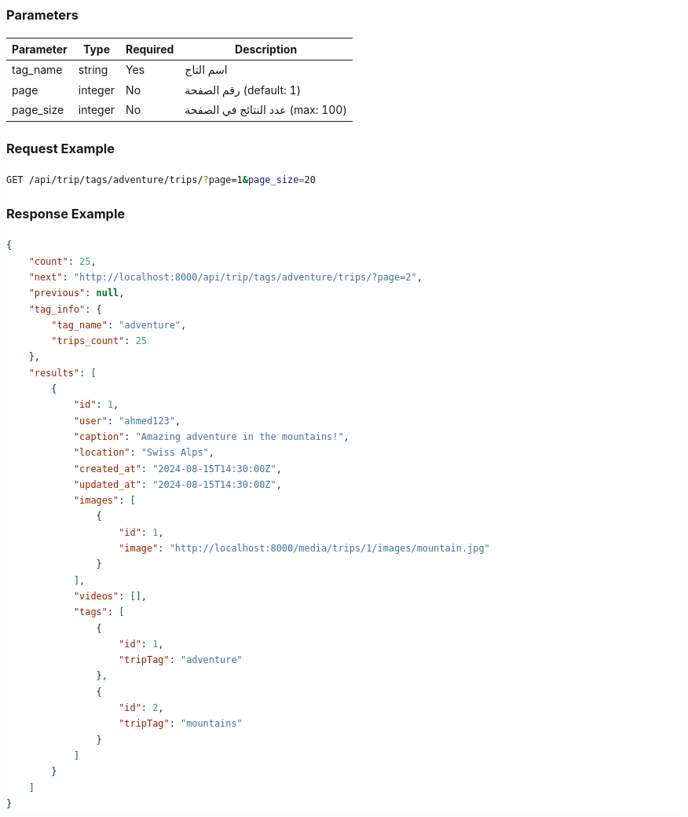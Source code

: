 ### Parameters
| Parameter | Type | Required | Description |
|-----------|------|----------|-------------|
| tag_name | string | Yes | اسم التاج |
| page | integer | No | رقم الصفحة (default: 1) |
| page_size | integer | No | عدد النتائج في الصفحة (max: 100) |

### Request Example
```bash
GET /api/trip/tags/adventure/trips/?page=1&page_size=20
```

### Response Example
```json
{
    "count": 25,
    "next": "http://localhost:8000/api/trip/tags/adventure/trips/?page=2",
    "previous": null,
    "tag_info": {
        "tag_name": "adventure",
        "trips_count": 25
    },
    "results": [
        {
            "id": 1,
            "user": "ahmed123",
            "caption": "Amazing adventure in the mountains!",
            "location": "Swiss Alps",
            "created_at": "2024-08-15T14:30:00Z",
            "updated_at": "2024-08-15T14:30:00Z",
            "images": [
                {
                    "id": 1,
                    "image": "http://localhost:8000/media/trips/1/images/mountain.jpg"
                }
            ],
            "videos": [],
            "tags": [
                {
                    "id": 1,
                    "tripTag": "adventure"
                },
                {
                    "id": 2,
                    "tripTag": "mountains"
                }
            ]
        }
    ]
}
```

